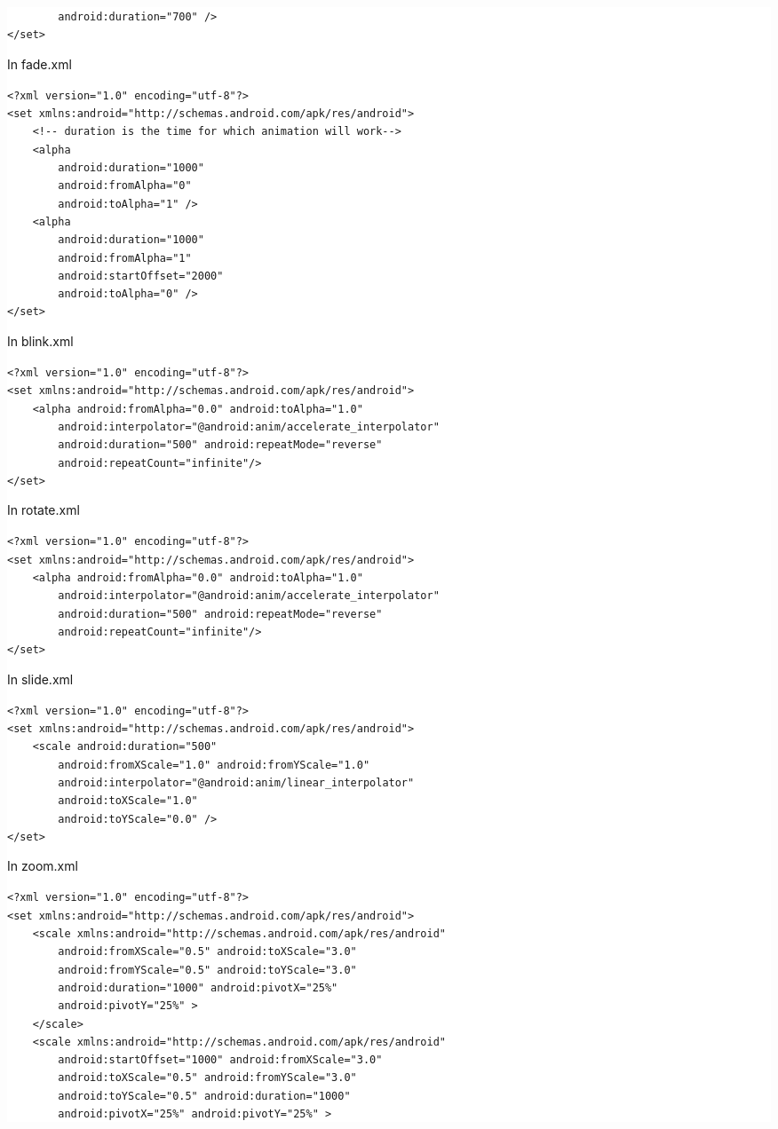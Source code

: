 ```
        android:duration="700" />
</set>
```
In fade.xml
```
<?xml version="1.0" encoding="utf-8"?>
<set xmlns:android="http://schemas.android.com/apk/res/android">
    <!-- duration is the time for which animation will work-->
    <alpha
        android:duration="1000"
        android:fromAlpha="0"
        android:toAlpha="1" />
    <alpha
        android:duration="1000"
        android:fromAlpha="1"
        android:startOffset="2000"
        android:toAlpha="0" />
</set>
```
In blink.xml
```
<?xml version="1.0" encoding="utf-8"?>
<set xmlns:android="http://schemas.android.com/apk/res/android">
    <alpha android:fromAlpha="0.0" android:toAlpha="1.0"
        android:interpolator="@android:anim/accelerate_interpolator"
        android:duration="500" android:repeatMode="reverse"
        android:repeatCount="infinite"/>
</set>
```
In rotate.xml
```
<?xml version="1.0" encoding="utf-8"?>
<set xmlns:android="http://schemas.android.com/apk/res/android">
    <alpha android:fromAlpha="0.0" android:toAlpha="1.0"
        android:interpolator="@android:anim/accelerate_interpolator"
        android:duration="500" android:repeatMode="reverse"
        android:repeatCount="infinite"/>
</set>
```
In slide.xml
```
<?xml version="1.0" encoding="utf-8"?>
<set xmlns:android="http://schemas.android.com/apk/res/android">
    <scale android:duration="500"
        android:fromXScale="1.0" android:fromYScale="1.0"
        android:interpolator="@android:anim/linear_interpolator"
        android:toXScale="1.0"
        android:toYScale="0.0" />
</set>
```
In zoom.xml
```
<?xml version="1.0" encoding="utf-8"?>
<set xmlns:android="http://schemas.android.com/apk/res/android">
    <scale xmlns:android="http://schemas.android.com/apk/res/android"
        android:fromXScale="0.5" android:toXScale="3.0"
        android:fromYScale="0.5" android:toYScale="3.0"
        android:duration="1000" android:pivotX="25%"
        android:pivotY="25%" >
    </scale>
    <scale xmlns:android="http://schemas.android.com/apk/res/android"
        android:startOffset="1000" android:fromXScale="3.0"
        android:toXScale="0.5" android:fromYScale="3.0"
        android:toYScale="0.5" android:duration="1000"
        android:pivotX="25%" android:pivotY="25%" >
```